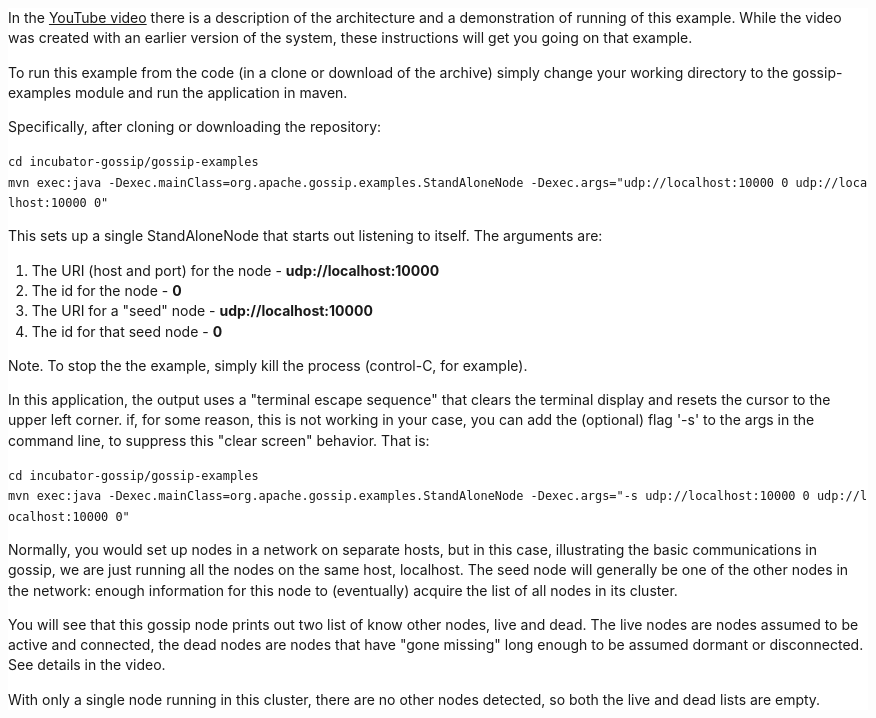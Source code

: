 In the [YouTube video](https://www.youtube.com/watch?v=bZXZrp7yBkw&t=39s) there is a description of
the architecture and a demonstration of running of this example. While the video was created with an earlier version of
the system,
these instructions will get you going on that example.

To run this example from the code (in a clone or download of the archive) simply change your working directory
to the gossip-examples module and run the application in maven.

Specifically, after cloning or downloading the repository:

```
cd incubator-gossip/gossip-examples
mvn exec:java -Dexec.mainClass=org.apache.gossip.examples.StandAloneNode -Dexec.args="udp://localhost:10000 0 udp://localhost:10000 0"
```

This sets up a single StandAloneNode that starts out listening to itself. The arguments are:

1. The URI (host and port) for the node - **udp://localhost:10000**
2. The id for the node - **0**
3. The URI for a "seed" node - **udp://localhost:10000**
4. The id for that seed node - **0**

Note. To stop the the example, simply kill the process (control-C, for example).

In this application, the output uses a "terminal escape sequence" that clears the
terminal display and resets the cursor to the upper left corner.
if, for some reason, this is not working in your case, you can add the (optional) flag '-s' to the args in the
command line, to suppress this "clear screen" behavior. That is:

```
cd incubator-gossip/gossip-examples
mvn exec:java -Dexec.mainClass=org.apache.gossip.examples.StandAloneNode -Dexec.args="-s udp://localhost:10000 0 udp://localhost:10000 0"
```

Normally, you would set up nodes in a network on separate hosts, but in this case, illustrating the basic communications
in gossip,
we are just running all the nodes on the same host, localhost. The seed node will generally be one of the other nodes in
the
network: enough information for this node to (eventually) acquire the list of all nodes in its cluster.

You will see that this gossip node prints out two list of know other nodes, live and dead. The live nodes are nodes
assumed to be active and
connected, the dead nodes are nodes that have "gone missing" long enough to be assumed dormant or disconnected. See
details in the video.

With only a single node running in this cluster, there are no other nodes detected, so both the live and dead lists are
empty.
